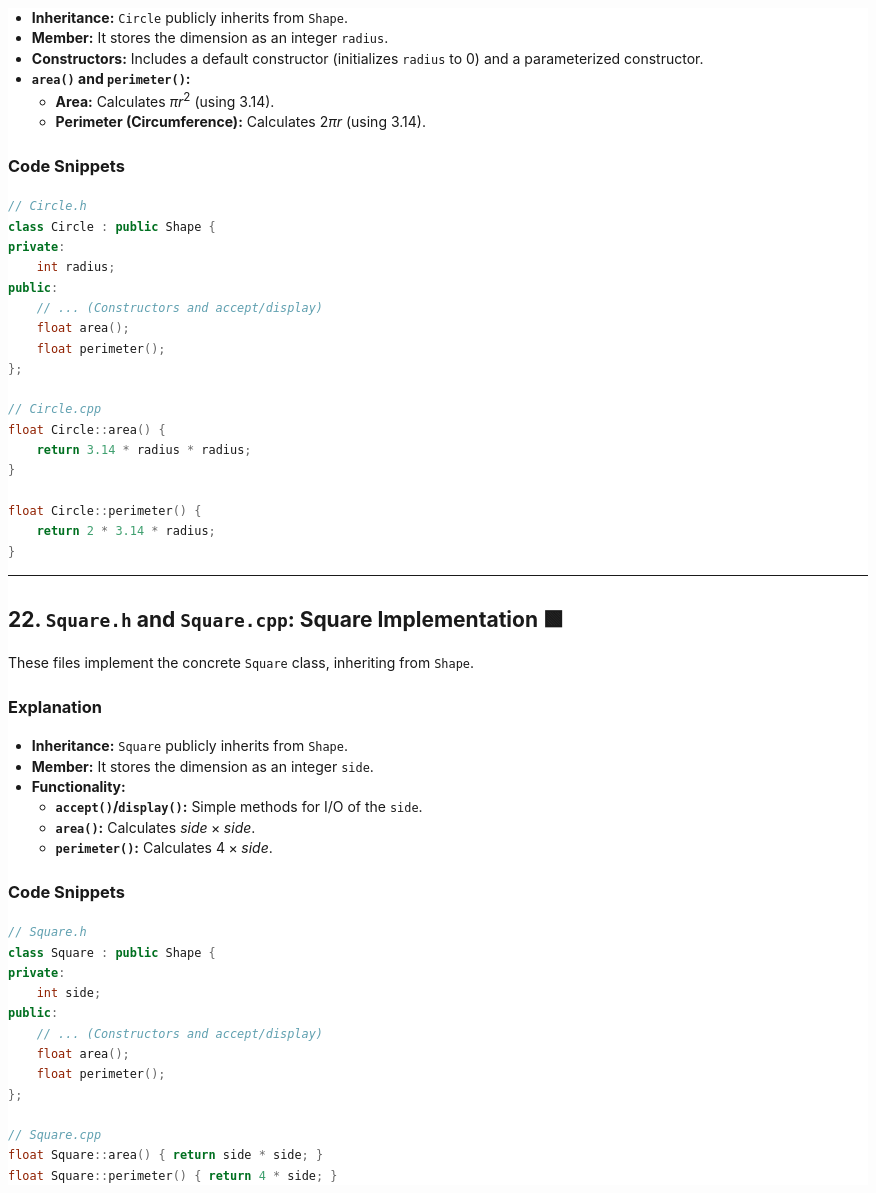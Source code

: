   * **Inheritance:** `Circle` publicly inherits from `Shape`.
  * **Member:** It stores the dimension as an integer `radius`.
  * **Constructors:** Includes a default constructor (initializes `radius` to 0) and a parameterized constructor.
  * **`area()` and `perimeter()`:**
      * **Area:** Calculates $\pi r^2$ (using $3.14$).
      * **Perimeter (Circumference):** Calculates $2\pi r$ (using $3.14$).

### Code Snippets

```cpp
// Circle.h
class Circle : public Shape {
private:
    int radius;
public:
    // ... (Constructors and accept/display)
    float area();
    float perimeter();
};

// Circle.cpp
float Circle::area() {
    return 3.14 * radius * radius;
}

float Circle::perimeter() {
    return 2 * 3.14 * radius;
}
```

-----

## 22\. `Square.h` and `Square.cpp`: Square Implementation 🟩

These files implement the concrete `Square` class, inheriting from `Shape`.

### Explanation

  * **Inheritance:** `Square` publicly inherits from `Shape`.
  * **Member:** It stores the dimension as an integer `side`.
  * **Functionality:**
      * **`accept()`/`display()`:** Simple methods for I/O of the `side`.
      * **`area()`:** Calculates $side \times side$.
      * **`perimeter()`:** Calculates $4 \times side$.

### Code Snippets

```cpp
// Square.h
class Square : public Shape {
private:
    int side;
public:
    // ... (Constructors and accept/display)
    float area();
    float perimeter();
};

// Square.cpp
float Square::area() { return side * side; }
float Square::perimeter() { return 4 * side; }
```
